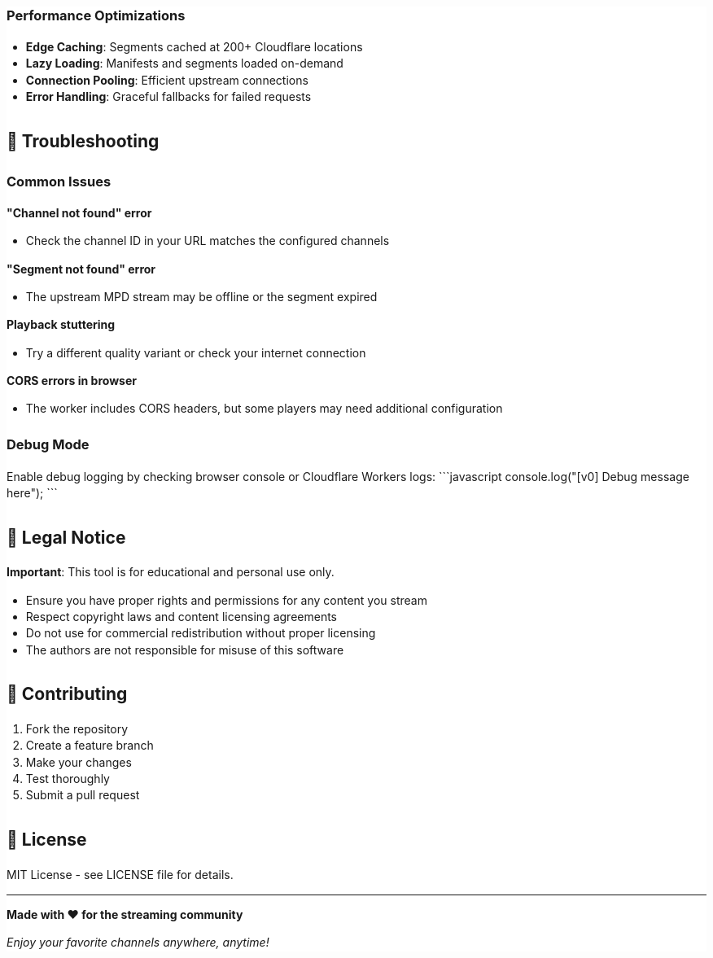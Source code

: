 ### Performance Optimizations
- **Edge Caching**: Segments cached at 200+ Cloudflare locations
- **Lazy Loading**: Manifests and segments loaded on-demand
- **Connection Pooling**: Efficient upstream connections
- **Error Handling**: Graceful fallbacks for failed requests

## 🚨 Troubleshooting

### Common Issues

**"Channel not found" error**
- Check the channel ID in your URL matches the configured channels

**"Segment not found" error**  
- The upstream MPD stream may be offline or the segment expired

**Playback stuttering**
- Try a different quality variant or check your internet connection

**CORS errors in browser**
- The worker includes CORS headers, but some players may need additional configuration

### Debug Mode

Enable debug logging by checking browser console or Cloudflare Workers logs:
\`\`\`javascript
console.log("[v0] Debug message here");
\`\`\`

## 📄 Legal Notice

**Important**: This tool is for educational and personal use only. 

- Ensure you have proper rights and permissions for any content you stream
- Respect copyright laws and content licensing agreements  
- Do not use for commercial redistribution without proper licensing
- The authors are not responsible for misuse of this software

## 🤝 Contributing

1. Fork the repository
2. Create a feature branch
3. Make your changes
4. Test thoroughly
5. Submit a pull request

## 📜 License

MIT License - see LICENSE file for details.

---

**Made with ❤️ for the streaming community**

*Enjoy your favorite channels anywhere, anytime!*
